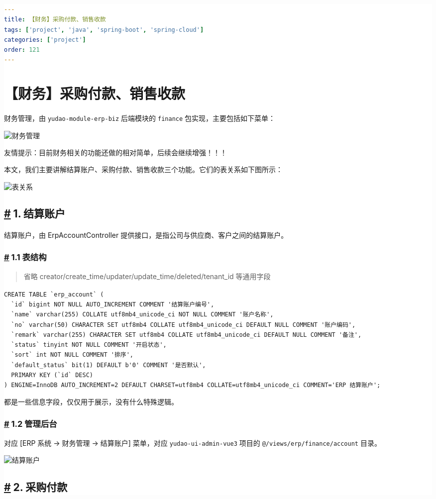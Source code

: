 ```yaml
---
title: 【财务】采购付款、销售收款
tags: ['project', 'java', 'spring-boot', 'spring-cloud']
categories: ['project']
order: 121
---
```

# 【财务】采购付款、销售收款

财务管理，由 `yudao-module-erp-biz` 后端模块的 `finance` 包实现，主要包括如下菜单：

 ![财务管理](https://cloud.iocoder.cn/img/ERP%E6%89%8B%E5%86%8C/%E8%B4%A2%E5%8A%A1%E7%AE%A1%E7%90%86/%E8%B4%A2%E5%8A%A1%E7%AE%A1%E7%90%86.png)

 友情提示：目前财务相关的功能还做的相对简单，后续会继续增强！！！

 本文，我们主要讲解结算账户、采购付款、销售收款三个功能。它们的表关系如下图所示：

 ![表关系](https://cloud.iocoder.cn/img/ERP%E6%89%8B%E5%86%8C/%E8%B4%A2%E5%8A%A1%E7%AE%A1%E7%90%86/%E8%A1%A8%E5%85%B3%E7%B3%BB.png)

 ## [#](#_1-结算账户) 1. 结算账户

 结算账户，由 ErpAccountController 提供接口，是指公司与供应商、客户之间的结算账户。

 ### [#](#_1-1-表结构) 1.1 表结构

 
> 省略 creator/create\_time/updater/update\_time/deleted/tenant\_id 等通用字段

 
```
CREATE TABLE `erp_account` (
  `id` bigint NOT NULL AUTO_INCREMENT COMMENT '结算账户编号',
  `name` varchar(255) COLLATE utf8mb4_unicode_ci NOT NULL COMMENT '账户名称',
  `no` varchar(50) CHARACTER SET utf8mb4 COLLATE utf8mb4_unicode_ci DEFAULT NULL COMMENT '账户编码',
  `remark` varchar(255) CHARACTER SET utf8mb4 COLLATE utf8mb4_unicode_ci DEFAULT NULL COMMENT '备注',
  `status` tinyint NOT NULL COMMENT '开启状态',
  `sort` int NOT NULL COMMENT '排序',
  `default_status` bit(1) DEFAULT b'0' COMMENT '是否默认',
  PRIMARY KEY (`id` DESC)
) ENGINE=InnoDB AUTO_INCREMENT=2 DEFAULT CHARSET=utf8mb4 COLLATE=utf8mb4_unicode_ci COMMENT='ERP 结算账户';

```
都是一些信息字段，仅仅用于展示，没有什么特殊逻辑。

 ### [#](#_1-2-管理后台) 1.2 管理后台

 对应 [ERP 系统 -> 财务管理 -> 结算账户] 菜单，对应 `yudao-ui-admin-vue3` 项目的 `@/views/erp/finance/account` 目录。

 ![结算账户](https://cloud.iocoder.cn/img/ERP%E6%89%8B%E5%86%8C/%E8%B4%A2%E5%8A%A1%E7%AE%A1%E7%90%86/%E7%BB%93%E7%AE%97%E8%B4%A6%E6%88%B7.png)

 ## [#](#_2-采购付款) 2. 采购付款
